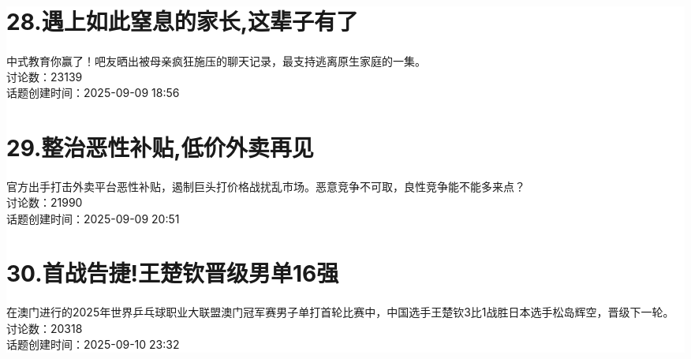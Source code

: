 # 28.遇上如此窒息的家长,这辈子有了  
中式教育你赢了！吧友晒出被母亲疯狂施压的聊天记录，最支持逃离原生家庭的一集。  
讨论数：23139  
话题创建时间：2025-09-09 18:56

# 29.整治恶性补贴,低价外卖再见  
官方出手打击外卖平台恶性补贴，遏制巨头打价格战扰乱市场。恶意竞争不可取，良性竞争能不能多来点？  
讨论数：21990  
话题创建时间：2025-09-09 20:51

# 30.首战告捷!王楚钦晋级男单16强  
在澳门进行的2025年世界乒乓球职业大联盟澳门冠军赛男子单打首轮比赛中，中国选手王楚钦3比1战胜日本选手松岛辉空，晋级下一轮。  
讨论数：20318  
话题创建时间：2025-09-10 23:32

